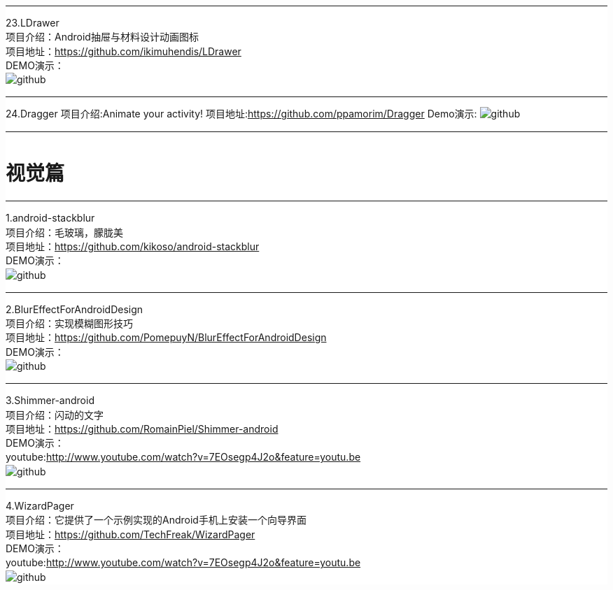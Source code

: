 ------

23.LDrawer    
项目介绍：Android抽屉与材料设计动画图标    
项目地址：https://github.com/ikimuhendis/LDrawer    
DEMO演示：  
![github](https://raw.githubusercontent.com/IkiMuhendis/LDrawer/master/images/animated.gif "github")

------

24.Dragger
项目介绍:Animate your activity!
项目地址:https://github.com/ppamorim/Dragger
Demo演示:
![github](https://camo.githubusercontent.com/bce61066e5add8269dc7aa49bce0a30e03627885/687474703a2f2f692e696d6775722e636f6d2f676f50576771312e676966 "github")

------

# 视觉篇


------

1.android-stackblur   
项目介绍：毛玻璃，朦胧美   
项目地址：https://github.com/kikoso/android-stackblur    
DEMO演示：  
![github](https://camo.githubusercontent.com/9c26fa38f23bb218558ad1843f59042ae3d90309/68747470733a2f2f7261772e6769746875622e636f6d2f6b696b6f736f2f616e64726f69642d737461636b626c75722f6d61737465722f6172742f73637265656e73686f74312e706e67 "github")


------

2.BlurEffectForAndroidDesign   
项目介绍：实现模糊图形技巧   
项目地址：https://github.com/PomepuyN/BlurEffectForAndroidDesign   
DEMO演示：   
![github](https://camo.githubusercontent.com/3ac158c7124d11c098d6ab094cb1d49880fe17c6/68747470733a2f2f6c68362e67677068742e636f6d2f74447951416c41327565714b496474776e38367234334a363456615338472d4263664a7a7177363137664934764938677a364b59326e345654396b6b61386f69707259 "github")


------

3.Shimmer-android   
项目介绍：闪动的文字   
项目地址：https://github.com/RomainPiel/Shimmer-android   
DEMO演示：  
youtube:http://www.youtube.com/watch?v=7EOsegp4J2o&feature=youtu.be   
![github](https://github.com/RomainPiel/Shimmer-android/raw/master/shimmer.gif "github")



------

4.WizardPager    
项目介绍：它提供了一个示例实现的Android手机上安装一个向导界面   
项目地址：https://github.com/TechFreak/WizardPager   
DEMO演示：     
youtube:http://www.youtube.com/watch?v=7EOsegp4J2o&feature=youtu.be   
![github](https://camo.githubusercontent.com/d1c9284cfff613dcffbdaa4db504c3a7f6cebba3/68747470733a2f2f6c68332e676f6f676c6575736572636f6e74656e742e636f6d2f2d5f2d5376334a33626463632f5564655555446431546a492f414141414141414145456f2f7970726f4a2d4562434a672f773431322d683731362d6e6f2f77697a61726450616765722e706e67 "github")
